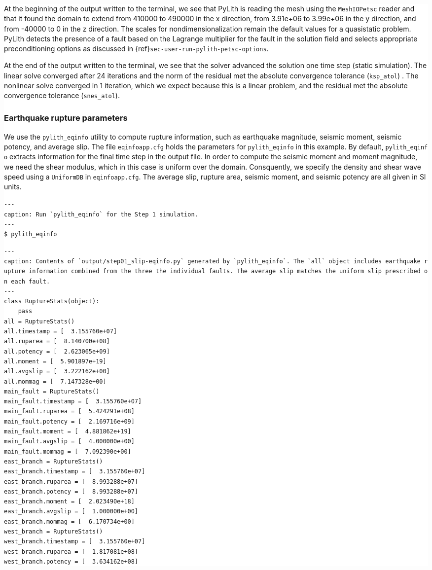 At the beginning of the output written to the terminal, we see that PyLith is reading the mesh using the `MeshIOPetsc` reader and that it found the domain to extend from 410000 to 490000 in the x direction, from 3.91e+06 to 3.99e+06 in the y direction, and from -40000 to 0 in the z direction.
The scales for nondimensionalization remain the default values for a quasistatic problem.
PyLith detects the presence of a fault based on the Lagrange multiplier for the fault in the solution field and selects appropriate preconditioning options as discussed in {ref}`sec-user-run-pylith-petsc-options`.

At the end of the output written to the terminal, we see that the solver advanced the solution one time step (static simulation).
The linear solve converged after 24 iterations and the norm of the residual met the absolute convergence tolerance (`ksp_atol`) .
The nonlinear solve converged in 1 iteration, which we expect because this is a linear problem, and the residual met the absolute convergence tolerance (`snes_atol`).

### Earthquake rupture parameters

We use the `pylith_eqinfo` utility to compute rupture information, such as earthquake magnitude, seismic moment, seismic potency, and average slip.
The file `eqinfoapp.cfg` holds the parameters for `pylith_eqinfo` in this example.
By default, `pylith_eqinfo` extracts information for the final time step in the output file.
In order to compute the seismic moment and moment magnitude, we need the shear modulus, which in this case is uniform over the domain.
Consquently, we specify the density and shear wave speed using a `UniformDB` in `eqinfoapp.cfg`.
The average slip, rupture area, seismic moment, and seismic potency are all given in SI units.

```{code-block} console
---
caption: Run `pylith_eqinfo` for the Step 1 simulation.
---
$ pylith_eqinfo
```

```{code-block} python
---
caption: Contents of `output/step01_slip-eqinfo.py` generated by `pylith_eqinfo`. The `all` object includes earthquake rupture information combined from the three the individual faults. The average slip matches the uniform slip prescribed on each fault.
---
class RuptureStats(object):
    pass
all = RuptureStats()
all.timestamp = [  3.155760e+07]
all.ruparea = [  8.140700e+08]
all.potency = [  2.623065e+09]
all.moment = [  5.901897e+19]
all.avgslip = [  3.222162e+00]
all.mommag = [  7.147328e+00]
main_fault = RuptureStats()
main_fault.timestamp = [  3.155760e+07]
main_fault.ruparea = [  5.424291e+08]
main_fault.potency = [  2.169716e+09]
main_fault.moment = [  4.881862e+19]
main_fault.avgslip = [  4.000000e+00]
main_fault.mommag = [  7.092390e+00]
east_branch = RuptureStats()
east_branch.timestamp = [  3.155760e+07]
east_branch.ruparea = [  8.993288e+07]
east_branch.potency = [  8.993288e+07]
east_branch.moment = [  2.023490e+18]
east_branch.avgslip = [  1.000000e+00]
east_branch.mommag = [  6.170734e+00]
west_branch = RuptureStats()
west_branch.timestamp = [  3.155760e+07]
west_branch.ruparea = [  1.817081e+08]
west_branch.potency = [  3.634162e+08]
```